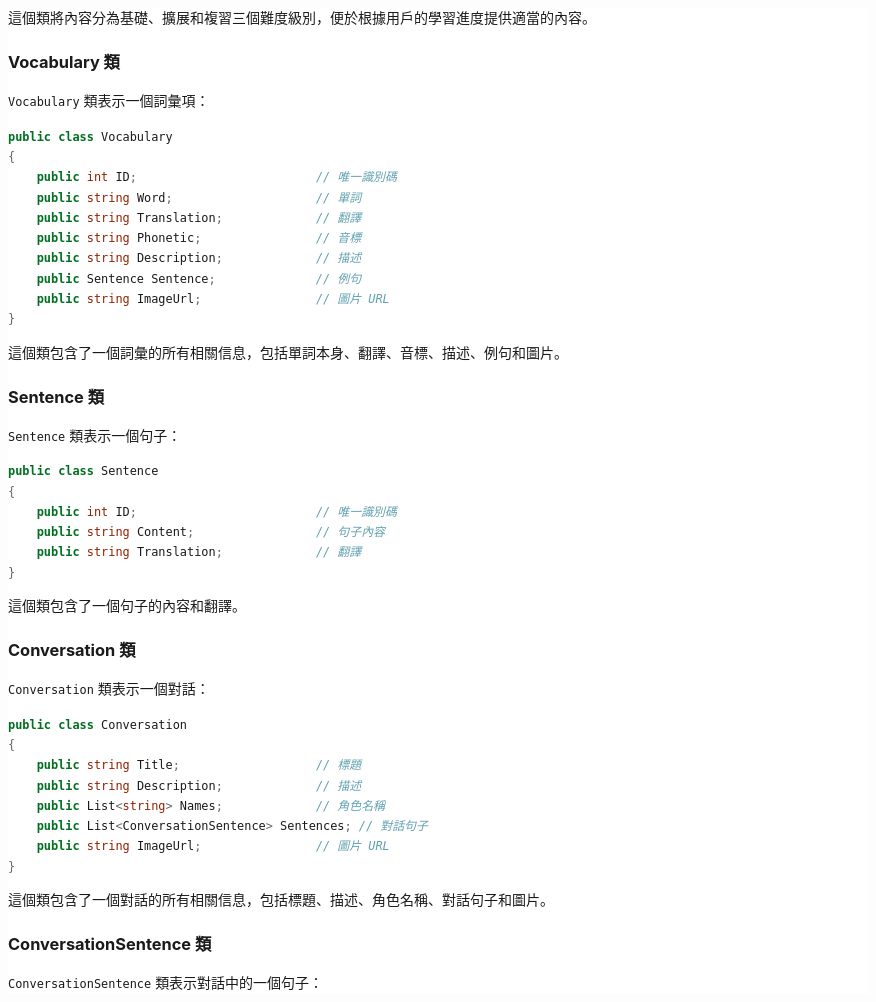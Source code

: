 這個類將內容分為基礎、擴展和複習三個難度級別，便於根據用戶的學習進度提供適當的內容。

### Vocabulary 類

`Vocabulary` 類表示一個詞彙項：

```csharp
public class Vocabulary
{
    public int ID;                         // 唯一識別碼
    public string Word;                    // 單詞
    public string Translation;             // 翻譯
    public string Phonetic;                // 音標
    public string Description;             // 描述
    public Sentence Sentence;              // 例句
    public string ImageUrl;                // 圖片 URL
}
```

這個類包含了一個詞彙的所有相關信息，包括單詞本身、翻譯、音標、描述、例句和圖片。

### Sentence 類

`Sentence` 類表示一個句子：

```csharp
public class Sentence
{
    public int ID;                         // 唯一識別碼
    public string Content;                 // 句子內容
    public string Translation;             // 翻譯
}
```

這個類包含了一個句子的內容和翻譯。

### Conversation 類

`Conversation` 類表示一個對話：

```csharp
public class Conversation
{
    public string Title;                   // 標題
    public string Description;             // 描述
    public List<string> Names;             // 角色名稱
    public List<ConversationSentence> Sentences; // 對話句子
    public string ImageUrl;                // 圖片 URL
}
```

這個類包含了一個對話的所有相關信息，包括標題、描述、角色名稱、對話句子和圖片。

### ConversationSentence 類

`ConversationSentence` 類表示對話中的一個句子：
